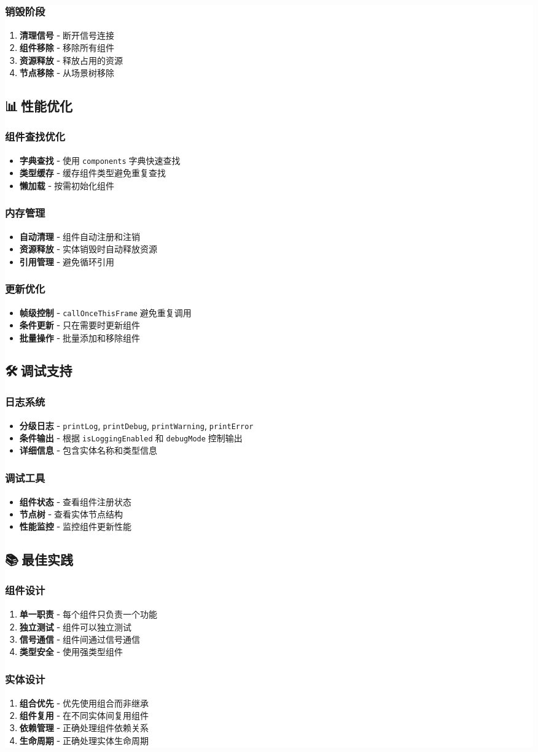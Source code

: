 ### 销毁阶段
1. **清理信号** - 断开信号连接
2. **组件移除** - 移除所有组件
3. **资源释放** - 释放占用的资源
4. **节点移除** - 从场景树移除

## 📊 性能优化

### 组件查找优化
- **字典查找** - 使用 `components` 字典快速查找
- **类型缓存** - 缓存组件类型避免重复查找
- **懒加载** - 按需初始化组件

### 内存管理
- **自动清理** - 组件自动注册和注销
- **资源释放** - 实体销毁时自动释放资源
- **引用管理** - 避免循环引用

### 更新优化
- **帧级控制** - `callOnceThisFrame` 避免重复调用
- **条件更新** - 只在需要时更新组件
- **批量操作** - 批量添加和移除组件

## 🛠️ 调试支持

### 日志系统
- **分级日志** - `printLog`, `printDebug`, `printWarning`, `printError`
- **条件输出** - 根据 `isLoggingEnabled` 和 `debugMode` 控制输出
- **详细信息** - 包含实体名称和类型信息

### 调试工具
- **组件状态** - 查看组件注册状态
- **节点树** - 查看实体节点结构
- **性能监控** - 监控组件更新性能

## 📚 最佳实践

### 组件设计
1. **单一职责** - 每个组件只负责一个功能
2. **独立测试** - 组件可以独立测试
3. **信号通信** - 组件间通过信号通信
4. **类型安全** - 使用强类型组件

### 实体设计
1. **组合优先** - 优先使用组合而非继承
2. **组件复用** - 在不同实体间复用组件
3. **依赖管理** - 正确处理组件依赖关系
4. **生命周期** - 正确处理实体生命周期
